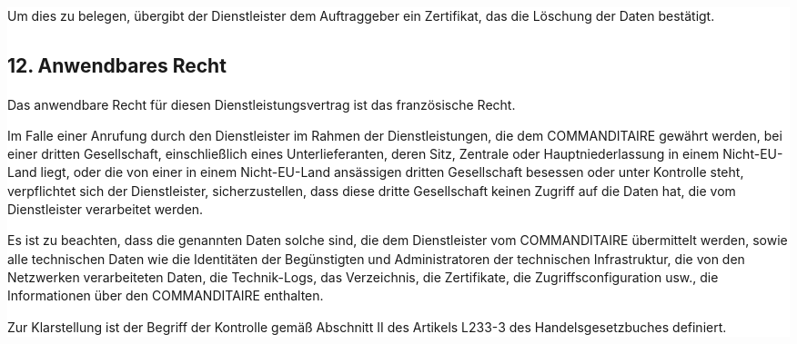 Um dies zu belegen, übergibt der Dienstleister dem Auftraggeber ein Zertifikat, das die Löschung der Daten bestätigt.

## 12. Anwendbares Recht

Das anwendbare Recht für diesen Dienstleistungsvertrag ist das französische Recht.

Im Falle einer Anrufung durch den Dienstleister im Rahmen der Dienstleistungen, die dem COMMANDITAIRE gewährt werden, bei einer dritten Gesellschaft, einschließlich eines Unterlieferanten, deren Sitz, Zentrale oder Hauptniederlassung in einem Nicht-EU-Land liegt, oder die von einer in einem Nicht-EU-Land ansässigen dritten Gesellschaft besessen oder unter Kontrolle steht, verpflichtet sich der Dienstleister, sicherzustellen, dass diese dritte Gesellschaft keinen Zugriff auf die Daten hat, die vom Dienstleister verarbeitet werden.

Es ist zu beachten, dass die genannten Daten solche sind, die dem Dienstleister vom COMMANDITAIRE übermittelt werden, sowie alle technischen Daten wie die Identitäten der Begünstigten und Administratoren der technischen Infrastruktur, die von den Netzwerken verarbeiteten Daten, die Technik-Logs, das Verzeichnis, die Zertifikate, die Zugriffsconfiguration usw., die Informationen über den COMMANDITAIRE enthalten.

Zur Klarstellung ist der Begriff der Kontrolle gemäß Abschnitt II des Artikels L233-3 des Handelsgesetzbuches definiert.